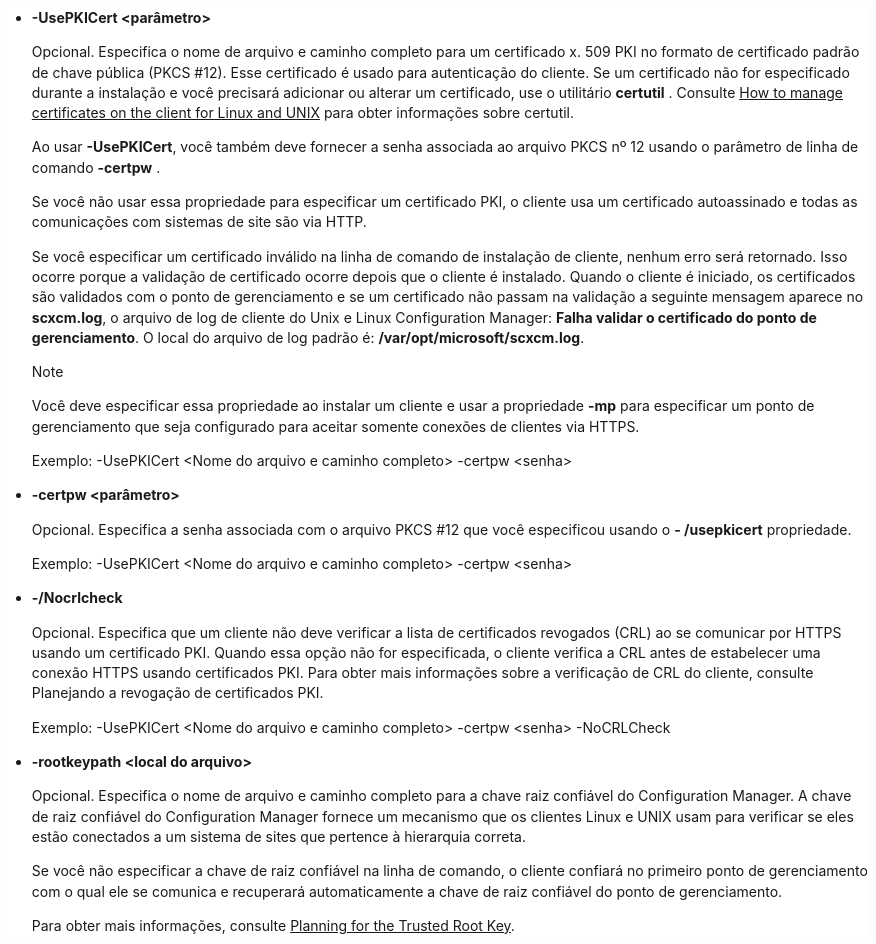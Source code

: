 -   **-UsePKICert &lt;parâmetro\>**  

     Opcional. Especifica o nome de arquivo e caminho completo para um certificado x. 509 PKI no formato de certificado padrão de chave pública (PKCS #12). Esse certificado é usado para autenticação do cliente. Se um certificado não for especificado durante a instalação e você precisará adicionar ou alterar um certificado, use o utilitário **certutil** . Consulte [How to manage certificates on the client for Linux and UNIX](../../../core/clients/manage/manage-clients-for-linux-and-unix-servers.md#BKMK_ManageLinuxCerts) para obter informações sobre certutil.  

     Ao usar **-UsePKICert**, você também deve fornecer a senha associada ao arquivo PKCS nº 12 usando o parâmetro de linha de comando **-certpw** .  

     Se você não usar essa propriedade para especificar um certificado PKI, o cliente usa um certificado autoassinado e todas as comunicações com sistemas de site são via HTTP.  

     Se você especificar um certificado inválido na linha de comando de instalação de cliente, nenhum erro será retornado. Isso ocorre porque a validação de certificado ocorre depois que o cliente é instalado. Quando o cliente é iniciado, os certificados são validados com o ponto de gerenciamento e se um certificado não passam na validação a seguinte mensagem aparece no **scxcm.log**, o arquivo de log de cliente do Unix e Linux Configuration Manager: **Falha validar o certificado do ponto de gerenciamento**. O local do arquivo de log padrão é:  **/var/opt/microsoft/scxcm.log**.  

    > [!NOTE]  
    >  Você deve especificar essa propriedade ao instalar um cliente e usar a propriedade **-mp** para especificar um ponto de gerenciamento que seja configurado para aceitar somente conexões de clientes via HTTPS.  

     Exemplo: -UsePKICert &lt;Nome do arquivo e caminho completo\> -certpw &lt;senha\>  

-   **-certpw &lt;parâmetro\>**  

     Opcional. Especifica a senha associada com o arquivo PKCS #12 que você especificou usando o **- /usepkicert** propriedade.  

     Exemplo: -UsePKICert &lt;Nome do arquivo e caminho completo\> -certpw &lt;senha\>  

-   **-/Nocrlcheck**  

     Opcional. Especifica que um cliente não deve verificar a lista de certificados revogados (CRL) ao se comunicar por HTTPS usando um certificado PKI. Quando essa opção não for especificada, o cliente verifica a CRL antes de estabelecer uma conexão HTTPS usando certificados PKI. Para obter mais informações sobre a verificação de CRL do cliente, consulte Planejando a revogação de certificados PKI.  

     Exemplo: -UsePKICert &lt;Nome do arquivo e caminho completo\> -certpw &lt;senha\> -NoCRLCheck  

-   **-rootkeypath &lt;local do arquivo\>**  

     Opcional. Especifica o nome de arquivo e caminho completo para a chave raiz confiável do Configuration Manager. A chave de raiz confiável do Configuration Manager fornece um mecanismo que os clientes Linux e UNIX usam para verificar se eles estão conectados a um sistema de sites que pertence à hierarquia correta.  

     Se você não especificar a chave de raiz confiável na linha de comando, o cliente confiará no primeiro ponto de gerenciamento com o qual ele se comunica e recuperará automaticamente a chave de raiz confiável do ponto de gerenciamento.  

     Para obter mais informações, consulte  [Planning for the Trusted Root Key](../../../core/plan-design/security/plan-for-security.md#BKMK_PlanningForRTK).  
